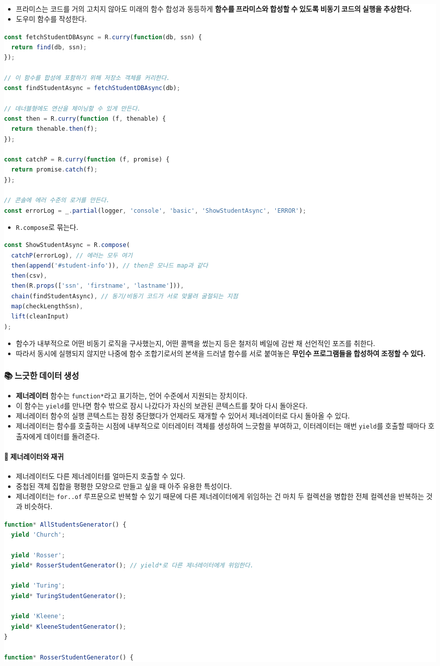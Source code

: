 - 프라미스는 코드를 거의 고치지 않아도 미래의 함수 합성과 동등하게 **함수를 프라미스와 합성할 수 있도록 비동기 코드의 실행을 추상한다.**
- 도우미 함수를 작성한다.

```js
const fetchStudentDBAsync = R.curry(function(db, ssn) {
  return find(db, ssn);
});

// 이 함수를 합성에 포함하기 위해 저장소 객체를 커리한다.
const findStudentAsync = fetchStudentDBAsync(db);

// 데너블형에도 연산을 체이닝할 수 있게 만든다.
const then = R.curry(function (f, thenable) {
  return thenable.then(f);
});

const catchP = R.curry(function (f, promise) {
  return promise.catch(f);
});

// 콘솔에 에러 수준의 로거를 만든다.
const errorLog = _.partial(logger, 'console', 'basic', 'ShowStudentAsync', 'ERROR');
```

- `R.compose`로 묶는다.

```js
const ShowStudentAsync = R.compose(
  catchP(errorLog), // 에러는 모두 여기
  then(append('#student-info')), // then은 모나드 map과 같다
  then(csv),
  then(R.props(['ssn', 'firstname', 'lastname'])),
  chain(findStudentAsync), // 동기/비동기 코드가 서로 맞물려 굴절되는 지점
  map(checkLengthSsn),
  lift(cleanInput)
);
```
- 함수가 내부적으로 어떤 비동기 로직을 구사했는지, 어떤 콜백을 썼는지 등은 철저히 베일에 감싼 채 선언적인 포즈를 취한다.
- 따라서 동시에 실행되지 않지만 나중에 함수 조합기로서의 본색을 드러낼 함수를 서로 붙여놓은 **무인수 프로그램들을 합성하여 조정할 수 있다.**


### 📚 느긋한 데이터 생성
- **제너레이터** 함수는 `function*`라고 표기하는, 언어 수준에서 지원되는 장치이다.
- 이 함수는 `yield`를 만나면 함수 밖으로 잠시 나갔다가 자신의 보관된 콘텍스트를 찾아 다시 돌아온다.
- 제너레이터 함수의 실행 콘텍스트는 잠정 중단했다가 언제라도 재개할 수 있어서 제너레이터로 다시 돌아올 수 있다.
- 제너레이터는 함수를 호출하는 시점에 내부적으로 이터레이터 객체를 생성하여 느긋함을 부여하고, 이터레이터는 매번 `yield`를 호출할 때마다 호출자에게 데이터를 돌려준다.

#### 🎈 제너레이터와 재귀
- 제너레이터도 다른 제너레이터를 얼마든지 호출할 수 있다.
- 중첩된 객체 집합을 평평한 모양으로 만들고 싶을 때 아주 유용한 특성이다.
- 제너레이터는 `for..of` 루프문으로 반복할 수 있기 때문에 다른 제너레이터에게 위임하는 건 마치 두 컬렉션을 병합한 전체 컬렉션을 반복하는 것과 비슷하다.

```js
function* AllStudentsGenerator() {
  yield 'Church';

  yield 'Rosser';
  yield* RosserStudentGenerator(); // yield*로 다른 제너레이터에게 위임한다.

  yield 'Turing';
  yield* TuringStudentGenerator();

  yield 'Kleene';
  yield* KleeneStudentGenerator();
}

function* RosserStudentGenerator() {
```
